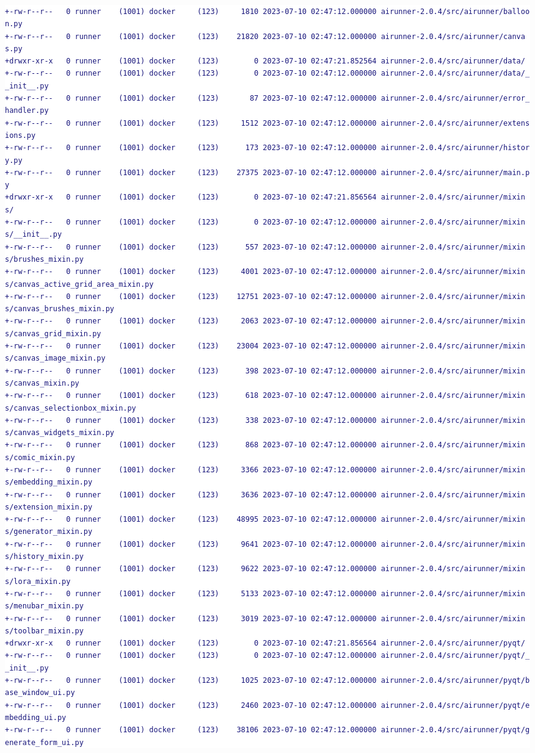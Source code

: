 ```diff
+-rw-r--r--   0 runner    (1001) docker     (123)     1810 2023-07-10 02:47:12.000000 airunner-2.0.4/src/airunner/balloon.py
+-rw-r--r--   0 runner    (1001) docker     (123)    21820 2023-07-10 02:47:12.000000 airunner-2.0.4/src/airunner/canvas.py
+drwxr-xr-x   0 runner    (1001) docker     (123)        0 2023-07-10 02:47:21.852564 airunner-2.0.4/src/airunner/data/
+-rw-r--r--   0 runner    (1001) docker     (123)        0 2023-07-10 02:47:12.000000 airunner-2.0.4/src/airunner/data/__init__.py
+-rw-r--r--   0 runner    (1001) docker     (123)       87 2023-07-10 02:47:12.000000 airunner-2.0.4/src/airunner/error_handler.py
+-rw-r--r--   0 runner    (1001) docker     (123)     1512 2023-07-10 02:47:12.000000 airunner-2.0.4/src/airunner/extensions.py
+-rw-r--r--   0 runner    (1001) docker     (123)      173 2023-07-10 02:47:12.000000 airunner-2.0.4/src/airunner/history.py
+-rw-r--r--   0 runner    (1001) docker     (123)    27375 2023-07-10 02:47:12.000000 airunner-2.0.4/src/airunner/main.py
+drwxr-xr-x   0 runner    (1001) docker     (123)        0 2023-07-10 02:47:21.856564 airunner-2.0.4/src/airunner/mixins/
+-rw-r--r--   0 runner    (1001) docker     (123)        0 2023-07-10 02:47:12.000000 airunner-2.0.4/src/airunner/mixins/__init__.py
+-rw-r--r--   0 runner    (1001) docker     (123)      557 2023-07-10 02:47:12.000000 airunner-2.0.4/src/airunner/mixins/brushes_mixin.py
+-rw-r--r--   0 runner    (1001) docker     (123)     4001 2023-07-10 02:47:12.000000 airunner-2.0.4/src/airunner/mixins/canvas_active_grid_area_mixin.py
+-rw-r--r--   0 runner    (1001) docker     (123)    12751 2023-07-10 02:47:12.000000 airunner-2.0.4/src/airunner/mixins/canvas_brushes_mixin.py
+-rw-r--r--   0 runner    (1001) docker     (123)     2063 2023-07-10 02:47:12.000000 airunner-2.0.4/src/airunner/mixins/canvas_grid_mixin.py
+-rw-r--r--   0 runner    (1001) docker     (123)    23004 2023-07-10 02:47:12.000000 airunner-2.0.4/src/airunner/mixins/canvas_image_mixin.py
+-rw-r--r--   0 runner    (1001) docker     (123)      398 2023-07-10 02:47:12.000000 airunner-2.0.4/src/airunner/mixins/canvas_mixin.py
+-rw-r--r--   0 runner    (1001) docker     (123)      618 2023-07-10 02:47:12.000000 airunner-2.0.4/src/airunner/mixins/canvas_selectionbox_mixin.py
+-rw-r--r--   0 runner    (1001) docker     (123)      338 2023-07-10 02:47:12.000000 airunner-2.0.4/src/airunner/mixins/canvas_widgets_mixin.py
+-rw-r--r--   0 runner    (1001) docker     (123)      868 2023-07-10 02:47:12.000000 airunner-2.0.4/src/airunner/mixins/comic_mixin.py
+-rw-r--r--   0 runner    (1001) docker     (123)     3366 2023-07-10 02:47:12.000000 airunner-2.0.4/src/airunner/mixins/embedding_mixin.py
+-rw-r--r--   0 runner    (1001) docker     (123)     3636 2023-07-10 02:47:12.000000 airunner-2.0.4/src/airunner/mixins/extension_mixin.py
+-rw-r--r--   0 runner    (1001) docker     (123)    48995 2023-07-10 02:47:12.000000 airunner-2.0.4/src/airunner/mixins/generator_mixin.py
+-rw-r--r--   0 runner    (1001) docker     (123)     9641 2023-07-10 02:47:12.000000 airunner-2.0.4/src/airunner/mixins/history_mixin.py
+-rw-r--r--   0 runner    (1001) docker     (123)     9622 2023-07-10 02:47:12.000000 airunner-2.0.4/src/airunner/mixins/lora_mixin.py
+-rw-r--r--   0 runner    (1001) docker     (123)     5133 2023-07-10 02:47:12.000000 airunner-2.0.4/src/airunner/mixins/menubar_mixin.py
+-rw-r--r--   0 runner    (1001) docker     (123)     3019 2023-07-10 02:47:12.000000 airunner-2.0.4/src/airunner/mixins/toolbar_mixin.py
+drwxr-xr-x   0 runner    (1001) docker     (123)        0 2023-07-10 02:47:21.856564 airunner-2.0.4/src/airunner/pyqt/
+-rw-r--r--   0 runner    (1001) docker     (123)        0 2023-07-10 02:47:12.000000 airunner-2.0.4/src/airunner/pyqt/__init__.py
+-rw-r--r--   0 runner    (1001) docker     (123)     1025 2023-07-10 02:47:12.000000 airunner-2.0.4/src/airunner/pyqt/base_window_ui.py
+-rw-r--r--   0 runner    (1001) docker     (123)     2460 2023-07-10 02:47:12.000000 airunner-2.0.4/src/airunner/pyqt/embedding_ui.py
+-rw-r--r--   0 runner    (1001) docker     (123)    38106 2023-07-10 02:47:12.000000 airunner-2.0.4/src/airunner/pyqt/generate_form_ui.py
```